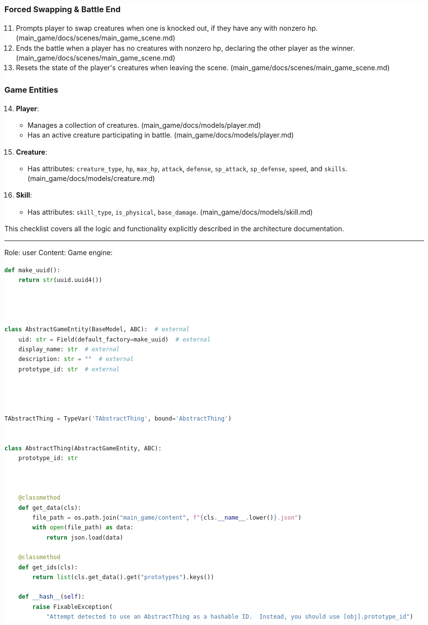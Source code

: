 ### Forced Swapping & Battle End
11. Prompts player to swap creatures when one is knocked out, if they have any with nonzero hp. (main_game/docs/scenes/main_game_scene.md)
12. Ends the battle when a player has no creatures with nonzero hp, declaring the other player as the winner. (main_game/docs/scenes/main_game_scene.md)
13. Resets the state of the player's creatures when leaving the scene. (main_game/docs/scenes/main_game_scene.md)

### Game Entities
14. **Player**:
    - Manages a collection of creatures. (main_game/docs/models/player.md)
    - Has an active creature participating in battle. (main_game/docs/models/player.md)

15. **Creature**:
    - Has attributes: `creature_type`, `hp`, `max_hp`, `attack`, `defense`, `sp_attack`, `sp_defense`, `speed`, and `skills`. (main_game/docs/models/creature.md)

16. **Skill**:
    - Has attributes: `skill_type`, `is_physical`, `base_damage`. (main_game/docs/models/skill.md)

This checklist covers all the logic and functionality explicitly described in the architecture documentation.
__________________
Role: user
Content: Game engine:
```python engine/lib.py
def make_uuid():
    return str(uuid.uuid4())




class AbstractGameEntity(BaseModel, ABC):  # external
    uid: str = Field(default_factory=make_uuid)  # external
    display_name: str  # external
    description: str = ""  # external
    prototype_id: str  # external




TAbstractThing = TypeVar('TAbstractThing', bound='AbstractThing')


class AbstractThing(AbstractGameEntity, ABC):
    prototype_id: str



    @classmethod
    def get_data(cls):
        file_path = os.path.join("main_game/content", f"{cls.__name__.lower()}.json")
        with open(file_path) as data:
            return json.load(data)

    @classmethod
    def get_ids(cls):
        return list(cls.get_data().get("prototypes").keys())

    def __hash__(self):
        raise FixableException(
            "Attempt detected to use an AbstractThing as a hashable ID.  Instead, you should use [obj].prototype_id")

```